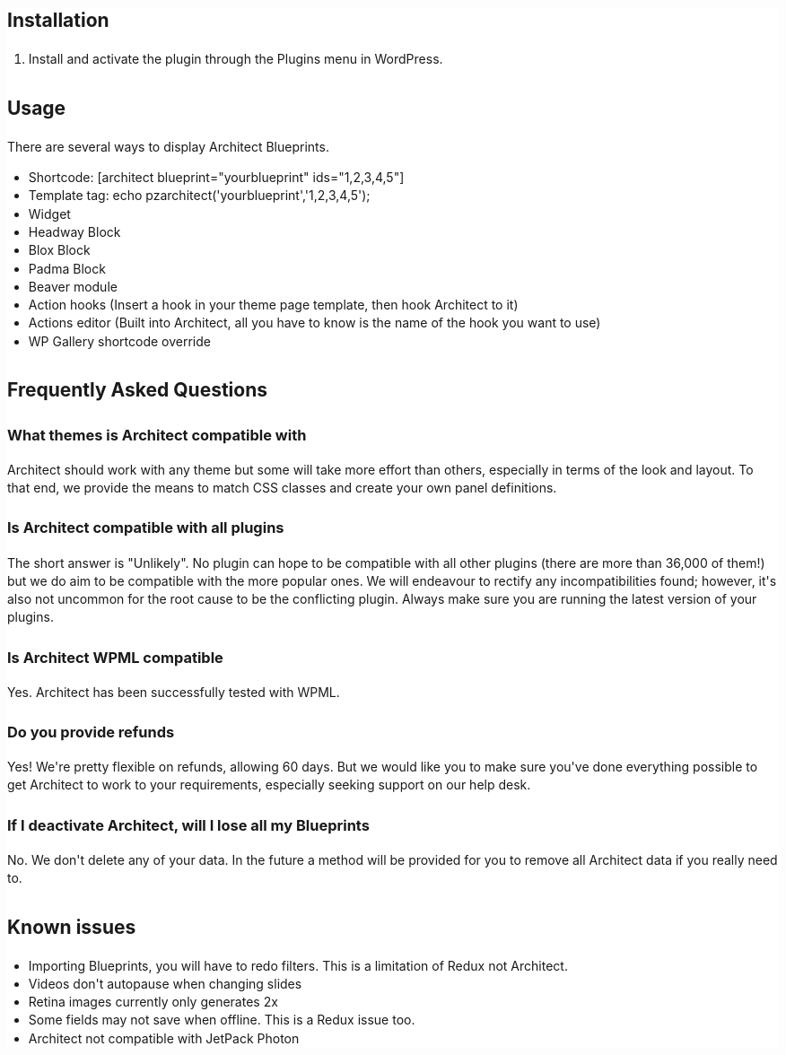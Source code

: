 ## Installation
1. Install and activate the plugin through the Plugins menu in WordPress.

## Usage
There are several ways to display Architect Blueprints.

* Shortcode: [architect blueprint="yourblueprint" ids="1,2,3,4,5"]
* Template tag: echo pzarchitect('yourblueprint','1,2,3,4,5');
* Widget
* Headway Block
* Blox Block
* Padma Block
* Beaver module
* Action hooks (Insert a hook in your theme page template, then hook Architect to it)
* Actions editor (Built into Architect, all you have to know is the name of the hook you want to use)
* WP Gallery shortcode override


## Frequently Asked Questions

 ### What themes is Architect compatible with 
Architect should work with any theme but some will take more effort than others, especially in terms of the look and layout. To that end, we provide the means to match CSS classes and create your own panel definitions.

### Is Architect compatible with all plugins
The short answer is "Unlikely". No plugin can hope to be compatible with all other plugins (there are more than 36,000 of them!) but we do aim to be compatible with the more popular ones. We will endeavour to rectify any incompatibilities found; however, it's also not uncommon for the root cause to be the conflicting plugin. Always make sure you are running the latest version of your plugins.

### Is Architect WPML compatible 
Yes. Architect has been successfully tested with WPML.

### Do you provide refunds 
Yes! We're pretty flexible on refunds, allowing 60 days. But we would like you to make sure you've done everything possible to get Architect to work to your requirements, especially seeking support on our help desk.

### If I deactivate Architect, will I lose all my Blueprints
No. We don't delete any of your data. In the future a method will be provided for you to remove all Architect data if you really need to.

## Known issues
* Importing Blueprints, you will have to redo filters. This is a limitation of Redux not Architect.
* Videos don't autopause when changing slides
* Retina images currently only generates 2x
* Some fields may not save when offline. This is a Redux issue too.
* Architect not compatible with JetPack Photon
